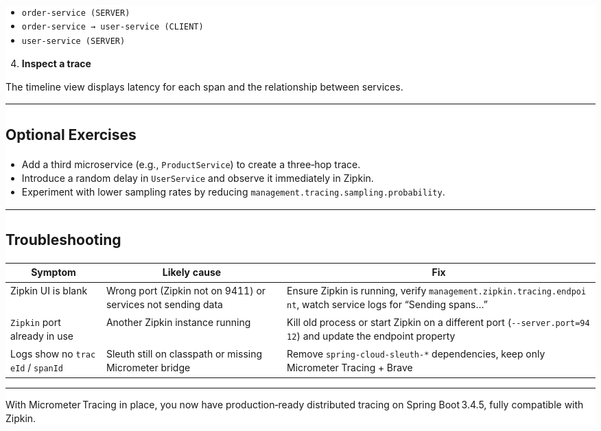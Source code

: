 * `order-service (SERVER)`  
* `order-service → user-service (CLIENT)`  
* `user-service (SERVER)`

4. **Inspect a trace**

The timeline view displays latency for each span and the relationship between services.

---

## **Optional Exercises**

* Add a third microservice (e.g., `ProductService`) to create a three‑hop trace.  
* Introduce a random delay in `UserService` and observe it immediately in Zipkin.  
* Experiment with lower sampling rates by reducing `management.tracing.sampling.probability`.

---
## **Troubleshooting**

| Symptom | Likely cause | Fix |
|---------|--------------|-----|
| Zipkin UI is blank | Wrong port (Zipkin not on 9411) or services not sending data | Ensure Zipkin is running, verify `management.zipkin.tracing.endpoint`, watch service logs for “Sending spans…” |
| `Zipkin` port already in use | Another Zipkin instance running | Kill old process or start Zipkin on a different port (`--server.port=9412`) and update the endpoint property |
| Logs show no `traceId` / `spanId` | Sleuth still on classpath or missing Micrometer bridge | Remove `spring-cloud-sleuth-*` dependencies, keep only Micrometer Tracing + Brave |

---

With Micrometer Tracing in place, you now have production‑ready distributed tracing on Spring Boot 3.4.5, fully compatible with Zipkin.
